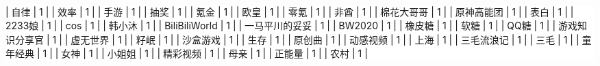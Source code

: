 | 自律 | 1 |
| 效率 | 1 |
| 手游 | 1 |
| 抽奖 | 1 |
| 氪金 | 1 |
| 欧皇 | 1 |
| 零氪 | 1 |
| 非酋 | 1 |
| 棉花大哥哥 | 1 |
| 原神高能团 | 1 |
| 表白 | 1 |
| 2233娘 | 1 |
| cos | 1 |
| 韩小沐 | 1 |
| BiliBiliWorld | 1 |
| 一马平川的妥妥 | 1 |
| BW2020 | 1 |
| 橡皮糖 | 1 |
| 软糖 | 1 |
| QQ糖 | 1 |
| 游戏知识分享官 | 1 |
| 虚无世界 | 1 |
| 籽岷 | 1 |
| 沙盒游戏 | 1 |
| 生存 | 1 |
| 原创曲 | 1 |
| 动感视频 | 1 |
| 上海 | 1 |
| 三毛流浪记 | 1 |
| 三毛 | 1 |
| 童年经典 | 1 |
| 女神 | 1 |
| 小姐姐 | 1 |
| 精彩视频 | 1 |
| 母亲 | 1 |
| 正能量 | 1 |
| 农村 | 1 |